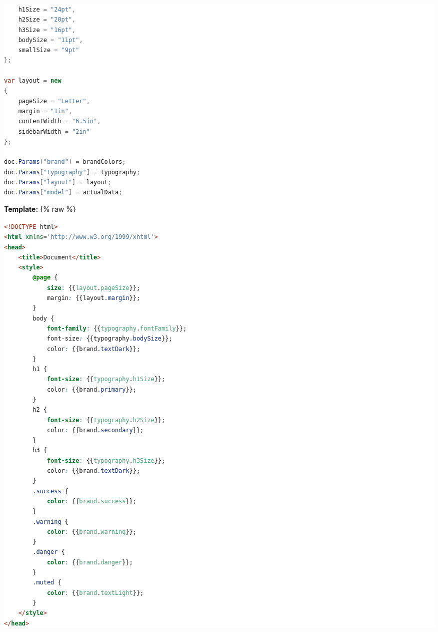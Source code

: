 ```csharp
    h1Size = "24pt",
    h2Size = "20pt",
    h3Size = "16pt",
    bodySize = "11pt",
    smallSize = "9pt"
};

var layout = new
{
    pageSize = "Letter",
    margin = "1in",
    contentWidth = "6.5in",
    sidebarWidth = "2in"
};

doc.Params["brand"] = brandColors;
doc.Params["typography"] = typography;
doc.Params["layout"] = layout;
doc.Params["model"] = actualData;
```

**Template:**
{% raw %}
```html
<!DOCTYPE html>
<html xmlns='http://www.w3.org/1999/xhtml'>
<head>
    <title>Document</title>
    <style>
        @page {
            size: {{layout.pageSize}};
            margin: {{layout.margin}};
        }
        body {
            font-family: {{typography.fontFamily}};
            font-size: {{typography.bodySize}};
            color: {{brand.textDark}};
        }
        h1 {
            font-size: {{typography.h1Size}};
            color: {{brand.primary}};
        }
        h2 {
            font-size: {{typography.h2Size}};
            color: {{brand.secondary}};
        }
        h3 {
            font-size: {{typography.h3Size}};
            color: {{brand.textDark}};
        }
        .success {
            color: {{brand.success}};
        }
        .warning {
            color: {{brand.warning}};
        }
        .danger {
            color: {{brand.danger}};
        }
        .muted {
            color: {{brand.textLight}};
        }
    </style>
</head>
```